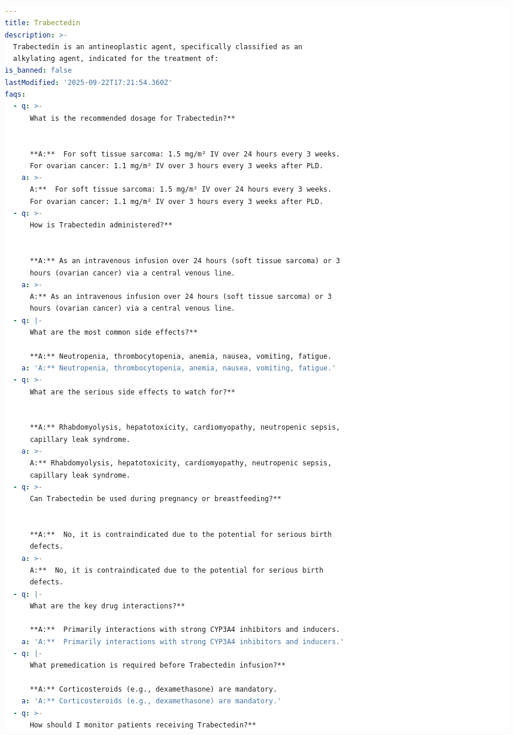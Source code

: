 ```yaml
---
title: Trabectedin
description: >-
  Trabectedin is an antineoplastic agent, specifically classified as an
  alkylating agent, indicated for the treatment of:
is_banned: false
lastModified: '2025-09-22T17:21:54.360Z'
faqs:
  - q: >-
      What is the recommended dosage for Trabectedin?**


      **A:**  For soft tissue sarcoma: 1.5 mg/m² IV over 24 hours every 3 weeks.
      For ovarian cancer: 1.1 mg/m² IV over 3 hours every 3 weeks after PLD.
    a: >-
      A:**  For soft tissue sarcoma: 1.5 mg/m² IV over 24 hours every 3 weeks.
      For ovarian cancer: 1.1 mg/m² IV over 3 hours every 3 weeks after PLD.
  - q: >-
      How is Trabectedin administered?**


      **A:** As an intravenous infusion over 24 hours (soft tissue sarcoma) or 3
      hours (ovarian cancer) via a central venous line.
    a: >-
      A:** As an intravenous infusion over 24 hours (soft tissue sarcoma) or 3
      hours (ovarian cancer) via a central venous line.
  - q: |-
      What are the most common side effects?**

      **A:** Neutropenia, thrombocytopenia, anemia, nausea, vomiting, fatigue.
    a: 'A:** Neutropenia, thrombocytopenia, anemia, nausea, vomiting, fatigue.'
  - q: >-
      What are the serious side effects to watch for?**


      **A:** Rhabdomyolysis, hepatotoxicity, cardiomyopathy, neutropenic sepsis,
      capillary leak syndrome.
    a: >-
      A:** Rhabdomyolysis, hepatotoxicity, cardiomyopathy, neutropenic sepsis,
      capillary leak syndrome.
  - q: >-
      Can Trabectedin be used during pregnancy or breastfeeding?**


      **A:**  No, it is contraindicated due to the potential for serious birth
      defects.
    a: >-
      A:**  No, it is contraindicated due to the potential for serious birth
      defects.
  - q: |-
      What are the key drug interactions?**

      **A:**  Primarily interactions with strong CYP3A4 inhibitors and inducers.
    a: 'A:**  Primarily interactions with strong CYP3A4 inhibitors and inducers.'
  - q: |-
      What premedication is required before Trabectedin infusion?**

      **A:** Corticosteroids (e.g., dexamethasone) are mandatory.
    a: 'A:** Corticosteroids (e.g., dexamethasone) are mandatory.'
  - q: >-
      How should I monitor patients receiving Trabectedin?**


```